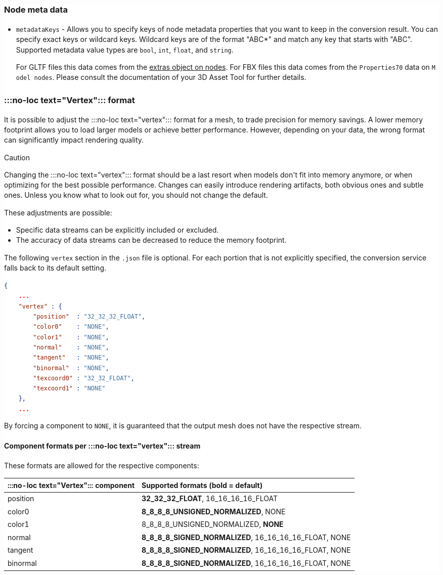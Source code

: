 ### Node meta data

* `metadataKeys` - Allows you to specify keys of node metadata properties that you want to keep in the conversion result. You can specify exact keys or wildcard keys. Wildcard keys are of the format "ABC*" and match any key that starts with "ABC". Supported metadata value types are `bool`, `int`, `float`, and `string`.

    For GLTF files this data comes from the [extras object on nodes](https://github.com/KhronosGroup/glTF/tree/master/specification/2.0#nodeextras). For FBX files this data comes from the `Properties70` data on `Model nodes`. Please consult the documentation of your 3D Asset Tool for further details.

### :::no-loc text="Vertex"::: format

It is possible to adjust the :::no-loc text="vertex"::: format for a mesh, to trade precision for memory savings. A lower memory footprint allows you to load larger models or achieve better performance. However, depending on your data, the wrong format can significantly impact rendering quality.

> [!CAUTION]
> Changing the :::no-loc text="vertex"::: format should be a last resort when models don't fit into memory anymore, or when optimizing for the best possible performance. Changes can easily introduce rendering artifacts, both obvious ones and subtle ones. Unless you know what to look out for, you should not change the default.

These adjustments are possible:

* Specific data streams can be explicitly included or excluded.
* The accuracy of data streams can be decreased to reduce the memory footprint.

The following `vertex` section in the `.json` file is optional. For each portion that is not explicitly specified, the conversion service falls back to its default setting.

```json
{
    ...
    "vertex" : {
        "position"  : "32_32_32_FLOAT",
        "color0"    : "NONE",
        "color1"    : "NONE",
        "normal"    : "NONE",
        "tangent"   : "NONE",
        "binormal"  : "NONE",
        "texcoord0" : "32_32_FLOAT",
        "texcoord1" : "NONE"
    },
    ...
```

By forcing a component to `NONE`, it is guaranteed that the output mesh does not have the respective stream.

#### Component formats per :::no-loc text="vertex"::: stream

These formats are allowed for the respective components:

| :::no-loc text="Vertex"::: component | Supported formats (bold = default) |
|:-----------------|:------------------|
|position| **32_32_32_FLOAT**, 16_16_16_16_FLOAT |
|color0| **8_8_8_8_UNSIGNED_NORMALIZED**, NONE |
|color1| 8_8_8_8_UNSIGNED_NORMALIZED, **NONE**|
|normal| **8_8_8_8_SIGNED_NORMALIZED**, 16_16_16_16_FLOAT, NONE |
|tangent| **8_8_8_8_SIGNED_NORMALIZED**, 16_16_16_16_FLOAT, NONE |
|binormal| **8_8_8_8_SIGNED_NORMALIZED**, 16_16_16_16_FLOAT, NONE |